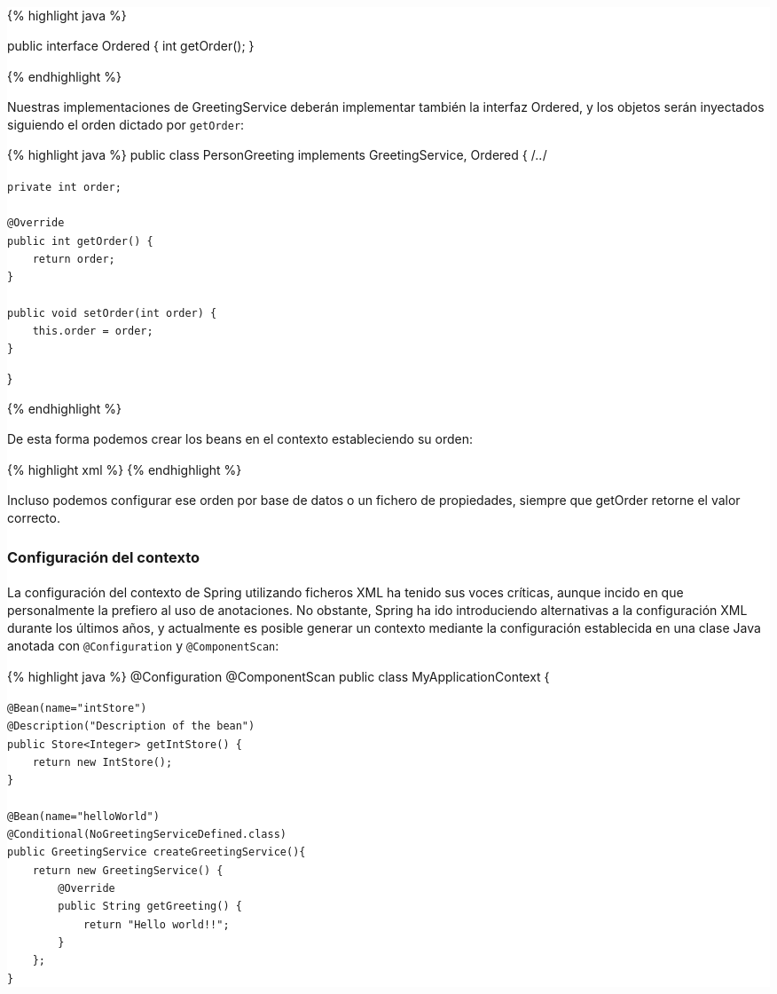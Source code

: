{% highlight java %}

public interface Ordered {
    int getOrder();
}

{% endhighlight %}

Nuestras implementaciones de GreetingService deberán implementar también la interfaz Ordered, y los objetos serán inyectados siguiendo el orden dictado por `getOrder`:

{% highlight java %}
public class PersonGreeting implements GreetingService, Ordered {
    /*..*/

    private int order;

    @Override
    public int getOrder() {
    	return order;
    }

    public void setOrder(int order) {
        this.order = order;
    }
}

{% endhighlight %}

De esta forma podemos crear los beans en el contexto estableciendo su orden:

{% highlight xml %}
<bean id="personGreeting" class="com.raulavila.spring.greeting.PersonGreeting">
	<property name="personName" value="Raul" />
	<property name="order" value="2" />
</bean>
{% endhighlight %}

Incluso podemos configurar ese orden por base de datos o un fichero de propiedades, siempre que getOrder retorne el valor correcto.

### Configuración del contexto

La configuración del contexto de Spring utilizando ficheros XML ha tenido sus voces críticas, aunque incido en que personalmente la prefiero al uso de anotaciones. No obstante, Spring ha ido introduciendo alternativas a la configuración XML durante los últimos años, y actualmente es posible generar un contexto mediante la configuración establecida en una clase Java anotada con `@Configuration` y `@ComponentScan`:

{% highlight java %}
@Configuration
@ComponentScan
public class MyApplicationContext {

	@Bean(name="intStore")
	@Description("Description of the bean")
	public Store<Integer> getIntStore() {
		return new IntStore();
	}

	@Bean(name="helloWorld")
	@Conditional(NoGreetingServiceDefined.class)
	public GreetingService createGreetingService(){
		return new GreetingService() {
			@Override
			public String getGreeting() {
				return "Hello world!!";
			}
		};
	}